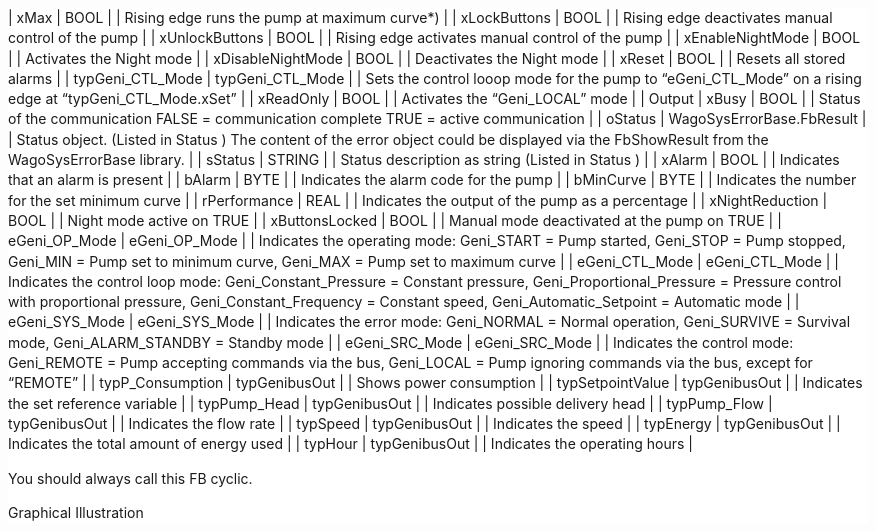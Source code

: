| xMax | BOOL |  | Rising edge runs the pump at maximum curve*) |
| xLockButtons | BOOL |  | Rising edge deactivates manual control of the pump |
| xUnlockButtons | BOOL |  | Rising edge activates manual control of the pump |
| xEnableNightMode | BOOL |  | Activates the Night mode |
| xDisableNightMode | BOOL |  | Deactivates the Night mode |
| xReset | BOOL |  | Resets all stored alarms |
| typGeni_CTL_Mode | typGeni_CTL_Mode |  | Sets the control looop mode for the pump to “eGeni_CTL_Mode” on a rising edge at “typGeni_CTL_Mode.xSet” |
| xReadOnly | BOOL |  | Activates the “Geni_LOCAL” mode |
| Output | xBusy | BOOL |  | Status of the communication FALSE = communication complete TRUE = active communication |
| oStatus | WagoSysErrorBase.FbResult |  | Status object. (Listed in Status ) The content of the error object could be displayed via the FbShowResult from the WagoSysErrorBase library. |
| sStatus | STRING |  | Status description as string (Listed in Status ) |
| xAlarm | BOOL |  | Indicates that an alarm is present |
| bAlarm | BYTE |  | Indicates the alarm code for the pump |
| bMinCurve | BYTE |  | Indicates the number for the set minimum curve |
| rPerformance | REAL |  | Indicates the output of the pump as a percentage |
| xNightReduction | BOOL |  | Night mode active on TRUE |
| xButtonsLocked | BOOL |  | Manual mode deactivated at the pump on TRUE |
| eGeni_OP_Mode | eGeni_OP_Mode |  | Indicates the operating mode: Geni_START = Pump started, Geni_STOP = Pump stopped, Geni_MIN = Pump set to minimum curve, Geni_MAX = Pump set to maximum curve |
| eGeni_CTL_Mode | eGeni_CTL_Mode |  | Indicates the control loop mode: Geni_Constant_Pressure = Constant pressure, Geni_Proportional_Pressure = Pressure control with proportional pressure, Geni_Constant_Frequency = Constant speed, Geni_Automatic_Setpoint = Automatic mode |
| eGeni_SYS_Mode | eGeni_SYS_Mode |  | Indicates the error mode: Geni_NORMAL = Normal operation, Geni_SURVIVE = Survival mode, Geni_ALARM_STANDBY = Standby mode |
| eGeni_SRC_Mode | eGeni_SRC_Mode |  | Indicates the control mode: Geni_REMOTE = Pump accepting commands via the bus, Geni_LOCAL = Pump ignoring commands via the bus, except for “REMOTE” |
| typP_Consumption | typGenibusOut |  | Shows power consumption |
| typSetpointValue | typGenibusOut |  | Indicates the set reference variable |
| typPump_Head | typGenibusOut |  | Indicates possible delivery head |
| typPump_Flow | typGenibusOut |  | Indicates the flow rate |
| typSpeed | typGenibusOut |  | Indicates the speed |
| typEnergy | typGenibusOut |  | Indicates the total amount of energy used |
| typHour | typGenibusOut |  | Indicates the operating hours |

You should always call this FB cyclic.

Graphical Illustration
